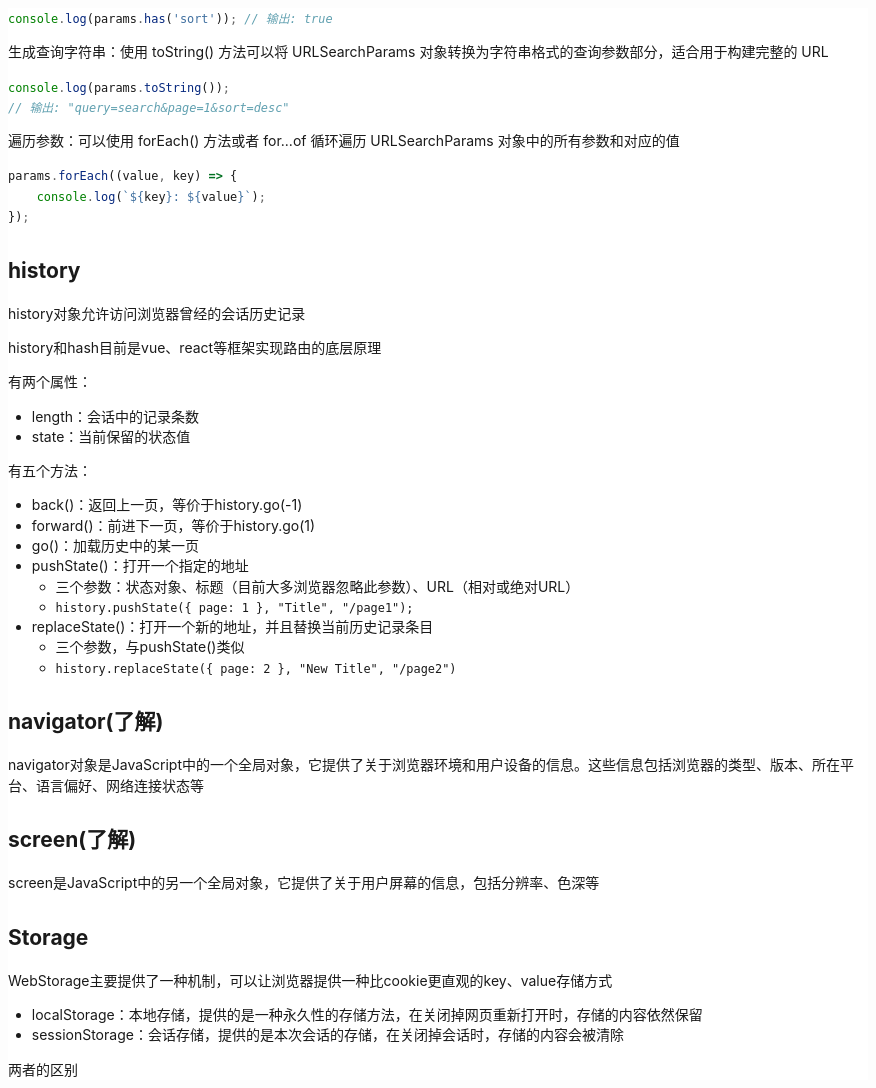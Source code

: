 ```javascript
console.log(params.has('sort')); // 输出: true
```

生成查询字符串：使用 toString() 方法可以将 URLSearchParams 对象转换为字符串格式的查询参数部分，适合用于构建完整的 URL

```javascript
console.log(params.toString()); 
// 输出: "query=search&page=1&sort=desc"
```

遍历参数：可以使用 forEach() 方法或者 for...of 循环遍历 URLSearchParams 对象中的所有参数和对应的值

```javascript
params.forEach((value, key) => {
    console.log(`${key}: ${value}`);
});
```

## history
history对象允许访问浏览器曾经的会话历史记录

history和hash目前是vue、react等框架实现路由的底层原理

有两个属性：

+ length：会话中的记录条数
+ state：当前保留的状态值

有五个方法：

+ back()：返回上一页，等价于history.go(-1)
+ forward()：前进下一页，等价于history.go(1)
+ go()：加载历史中的某一页
+ pushState()：打开一个指定的地址
    - 三个参数：状态对象、标题（目前大多浏览器忽略此参数）、URL（相对或绝对URL）
    - `history.pushState({ page: 1 }, "Title", "/page1");`
+ replaceState()：打开一个新的地址，并且替换当前历史记录条目
    - 三个参数，与pushState()类似
    - `history.replaceState({ page: 2 }, "New Title", "/page2")`

## navigator(了解)
navigator对象是JavaScript中的一个全局对象，它提供了关于浏览器环境和用户设备的信息。这些信息包括浏览器的类型、版本、所在平台、语言偏好、网络连接状态等

## screen(了解)
screen是JavaScript中的另一个全局对象，它提供了关于用户屏幕的信息，包括分辨率、色深等

## Storage
WebStorage主要提供了一种机制，可以让浏览器提供一种比cookie更直观的key、value存储方式

+ localStorage：本地存储，提供的是一种永久性的存储方法，在关闭掉网页重新打开时，存储的内容依然保留
+ sessionStorage：会话存储，提供的是本次会话的存储，在关闭掉会话时，存储的内容会被清除

两者的区别
